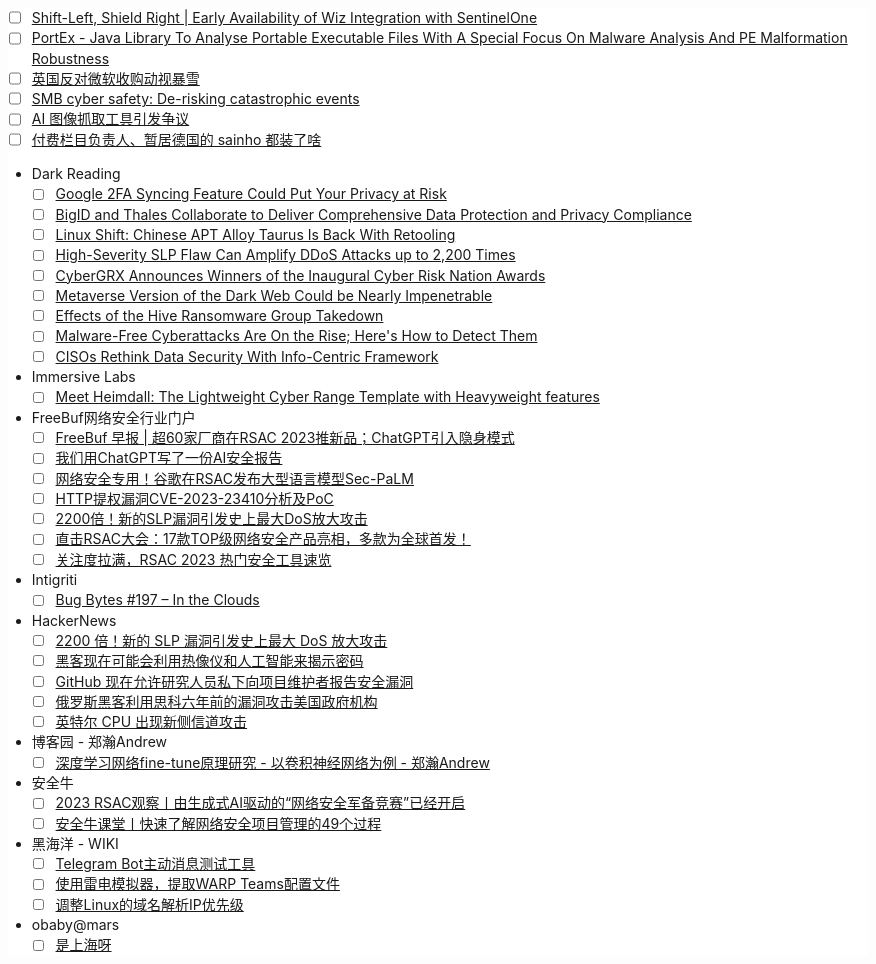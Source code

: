   - [ ] [Shift-Left, Shield Right | Early Availability of Wiz Integration with SentinelOne](https://buaq.net/go-160715.html)
  - [ ] [PortEx - Java Library To Analyse Portable Executable Files With A Special Focus On Malware Analysis And PE Malformation Robustness](https://buaq.net/go-160702.html)
  - [ ] [英国反对微软收购动视暴雪](https://buaq.net/go-160716.html)
  - [ ] [SMB cyber safety: De-risking catastrophic events](https://buaq.net/go-160701.html)
  - [ ] [AI 图像抓取工具引发争议](https://buaq.net/go-160717.html)
  - [ ] [付费栏目负责人、暂居德国的 sainho 都装了啥](https://buaq.net/go-160698.html)
- Dark Reading
  - [ ] [Google 2FA Syncing Feature Could Put Your Privacy at Risk](https://www.darkreading.com/application-security/google-2fa-syncing-feature-could-put-your-privacy-at-risk)
  - [ ] [BigID and Thales Collaborate to Deliver Comprehensive Data Protection and Privacy Compliance](https://www.darkreading.com/endpoint/bigid-and-thales-collaborate-to-deliver-comprehensive-data-protection-and-privacy-compliance)
  - [ ] [Linux Shift: Chinese APT Alloy Taurus Is Back With Retooling](https://www.darkreading.com/endpoint/linux-chinese-apt-alloy-taurus-back-retooling)
  - [ ] [High-Severity SLP Flaw Can Amplify DDoS Attacks up to 2,200 Times](https://www.darkreading.com/vulnerabilities-threats/high-severity-slp-flaw-can-amplify-ddos-attacks-up-to-2-200-times)
  - [ ] [CyberGRX Announces Winners of the Inaugural Cyber Risk Nation Awards](https://www.darkreading.com/risk/cybergrx-announces-winners-of-the-inaugural-cyber-risk-nation-awards)
  - [ ] [Metaverse Version of the Dark Web Could be Nearly Impenetrable](https://www.darkreading.com/cloud/metaverse-version-dark-web-nearly-impenetrable)
  - [ ] [Effects of the Hive Ransomware Group Takedown](https://www.darkreading.com/vulnerabilities-threats/effects-of-the-hive-ransomware-group-takedown)
  - [ ] [Malware-Free Cyberattacks Are On the Rise; Here's How to Detect Them](https://www.darkreading.com/endpoint/malware-free-cyberattacks-rise-how-to-detect)
  - [ ] [CISOs Rethink Data Security With Info-Centric Framework](https://www.darkreading.com/remote-workforce/cisos-rethink-data-security-info-centric-framework)
- Immersive Labs
  - [ ] [Meet Heimdall: The Lightweight Cyber Range Template with Heavyweight features](https://www.immersivelabs.com/blog/meet-heimdall-the-lightweight-cyber-range-template-with-heavyweight-features/)
- FreeBuf网络安全行业门户
  - [ ] [FreeBuf 早报 | 超60家厂商在RSAC 2023推新品；ChatGPT引入隐身模式](https://www.freebuf.com/news/364991.html)
  - [ ] [我们用ChatGPT写了一份AI安全报告](https://www.freebuf.com/consult/364974.html)
  - [ ] [网络安全专用！谷歌在RSAC发布大型语言模型Sec-PaLM](https://www.freebuf.com/news/364932.html)
  - [ ] [HTTP提权漏洞CVE-2023-23410分析及PoC](https://www.freebuf.com/vuls/364920.html)
  - [ ] [2200倍！新的SLP漏洞引发史上最大DoS放大攻击](https://www.freebuf.com/articles/364915.html)
  - [ ] [直击RSAC大会：17款TOP级网络安全产品亮相，多款为全球首发！](https://www.freebuf.com/news/364906.html)
  - [ ] [关注度拉满，RSAC 2023 热门安全工具速览](https://www.freebuf.com/news/364904.html)
- Intigriti
  - [ ] [Bug Bytes #197 – In the Clouds](https://blog.intigriti.com/2023/04/26/bug-bytes-197-in-the-clouds/)
- HackerNews
  - [ ] [2200 倍！新的 SLP 漏洞引发史上最大 DoS 放大攻击](https://hackernews.cc/archives/43808)
  - [ ] [黑客现在可能会利用热像仪和人工智能来揭示密码](https://hackernews.cc/archives/43805)
  - [ ] [GitHub 现在允许研究人员私下向项目维护者报告安全漏洞](https://hackernews.cc/archives/43802)
  - [ ] [俄罗斯黑客利用思科六年前的漏洞攻击美国政府机构](https://hackernews.cc/archives/43798)
  - [ ] [英特尔 CPU 出现新侧信道攻击](https://hackernews.cc/archives/43794)
- 博客园 - 郑瀚Andrew
  - [ ] [深度学习网络fine-tune原理研究 - 以卷积神经网络为例 - 郑瀚Andrew](https://www.cnblogs.com/LittleHann/p/17354069.html)
- 安全牛
  - [ ] [2023 RSAC观察丨由生成式AI驱动的“网络安全军备竞赛”已经开启](https://mp.weixin.qq.com/s?__biz=MjM5Njc3NjM4MA==&mid=2651123738&idx=1&sn=f8996f20f45c68f3bd82e008f82321e4&chksm=bd1440c98a63c9dfaef241e3451fc4977357cdcb560f207a4d951459d9b8a0013815613d1f70&scene=58&subscene=0#rd)
  - [ ] [安全牛课堂丨快速了解网络安全项目管理的49个过程](https://mp.weixin.qq.com/s?__biz=MjM5Njc3NjM4MA==&mid=2651123738&idx=2&sn=7d5f41f9b74a49edc1eaafdec51bf222&chksm=bd1440c98a63c9df748d485bd4b34761fa3014381bd8c985afdf140e40df07380a0f76bb0896&scene=58&subscene=0#rd)
- 黑海洋 - WIKI
  - [ ] [Telegram Bot主动消息测试工具](https://blog.upx8.com/3438)
  - [ ] [使用雷电模拟器，提取WARP Teams配置文件](https://blog.upx8.com/3436)
  - [ ] [调整Linux的域名解析IP优先级](https://blog.upx8.com/3435)
- obaby@mars
  - [ ] [是上海呀](https://h4ck.org.cn/2023/04/%e6%98%af%e4%b8%8a%e6%b5%b7%e5%91%80/)